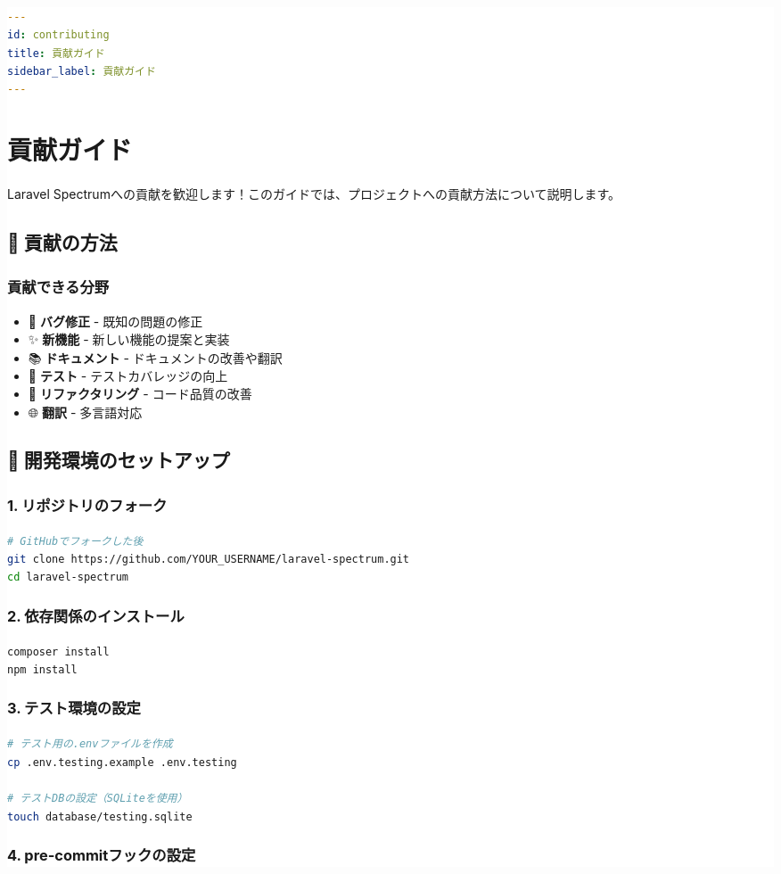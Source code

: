 ```yaml
---
id: contributing
title: 貢献ガイド
sidebar_label: 貢献ガイド
---
```


# 貢献ガイド

Laravel Spectrumへの貢献を歓迎します！このガイドでは、プロジェクトへの貢献方法について説明します。

## 🤝 貢献の方法

### 貢献できる分野

- 🐛 **バグ修正** - 既知の問題の修正
- ✨ **新機能** - 新しい機能の提案と実装
- 📚 **ドキュメント** - ドキュメントの改善や翻訳
- 🧪 **テスト** - テストカバレッジの向上
- 🎨 **リファクタリング** - コード品質の改善
- 🌐 **翻訳** - 多言語対応

## 🚀 開発環境のセットアップ

### 1. リポジトリのフォーク

```bash
# GitHubでフォークした後
git clone https://github.com/YOUR_USERNAME/laravel-spectrum.git
cd laravel-spectrum
```

### 2. 依存関係のインストール

```bash
composer install
npm install
```

### 3. テスト環境の設定

```bash
# テスト用の.envファイルを作成
cp .env.testing.example .env.testing

# テストDBの設定（SQLiteを使用）
touch database/testing.sqlite
```

### 4. pre-commitフックの設定
